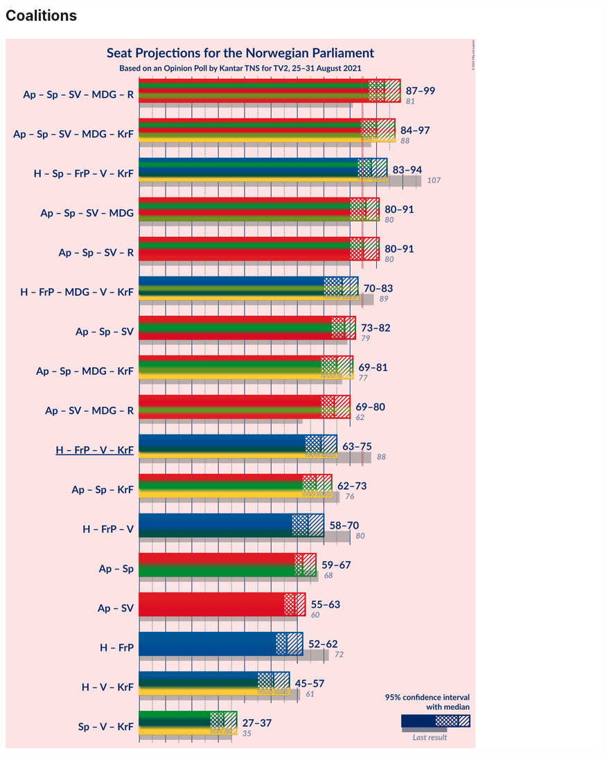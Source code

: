 
## Coalitions

![Graph with coalitions seats not yet produced](2021-08-31-KantarTNS-coalitions-seats.png "Coalitions Seats")
